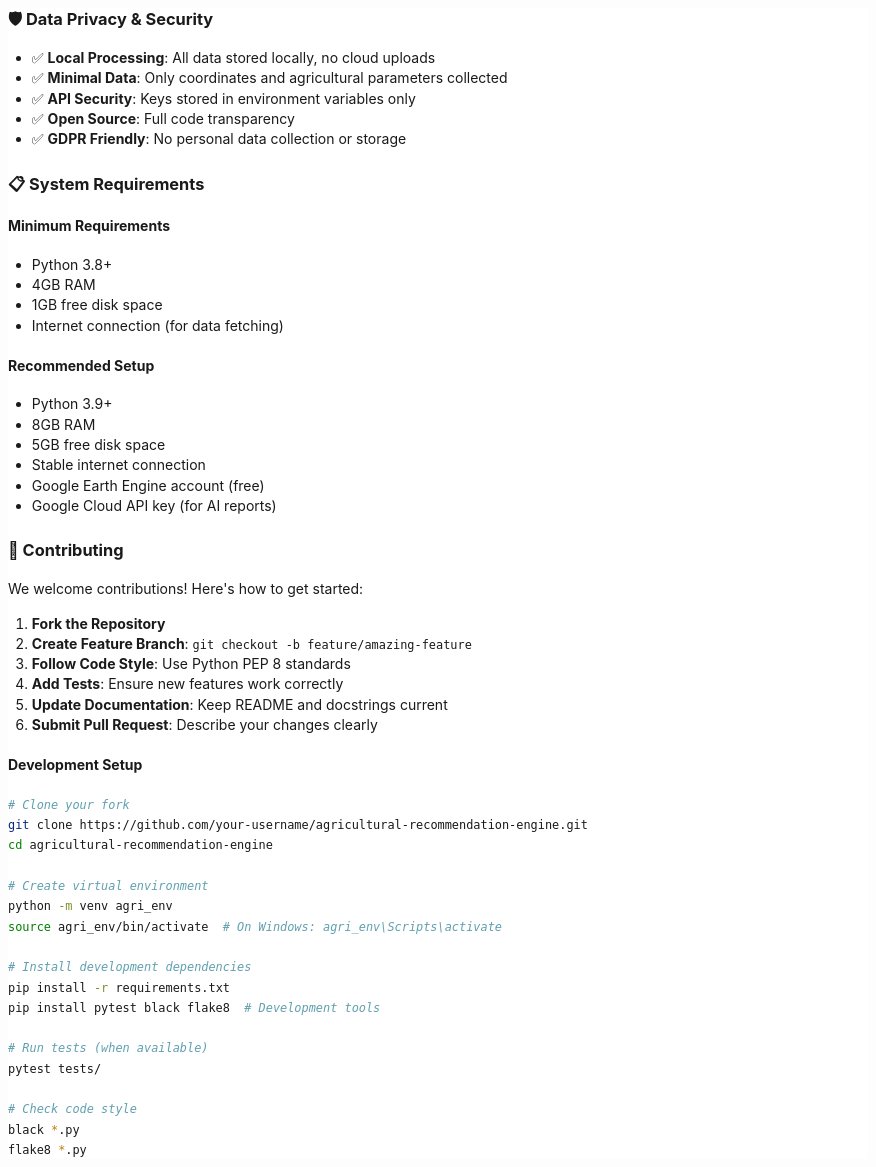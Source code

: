 ### 🛡️ Data Privacy & Security

- ✅ **Local Processing**: All data stored locally, no cloud uploads
- ✅ **Minimal Data**: Only coordinates and agricultural parameters collected
- ✅ **API Security**: Keys stored in environment variables only
- ✅ **Open Source**: Full code transparency
- ✅ **GDPR Friendly**: No personal data collection or storage

### 📋 System Requirements

#### **Minimum Requirements**
- Python 3.8+
- 4GB RAM
- 1GB free disk space
- Internet connection (for data fetching)

#### **Recommended Setup**
- Python 3.9+
- 8GB RAM  
- 5GB free disk space
- Stable internet connection
- Google Earth Engine account (free)
- Google Cloud API key (for AI reports)

### 🤝 Contributing

We welcome contributions! Here's how to get started:

1. **Fork the Repository**
2. **Create Feature Branch**: `git checkout -b feature/amazing-feature`
3. **Follow Code Style**: Use Python PEP 8 standards
4. **Add Tests**: Ensure new features work correctly
5. **Update Documentation**: Keep README and docstrings current
6. **Submit Pull Request**: Describe your changes clearly

#### **Development Setup**
```bash
# Clone your fork
git clone https://github.com/your-username/agricultural-recommendation-engine.git
cd agricultural-recommendation-engine

# Create virtual environment
python -m venv agri_env
source agri_env/bin/activate  # On Windows: agri_env\Scripts\activate

# Install development dependencies
pip install -r requirements.txt
pip install pytest black flake8  # Development tools

# Run tests (when available)
pytest tests/

# Check code style
black *.py
flake8 *.py
```

